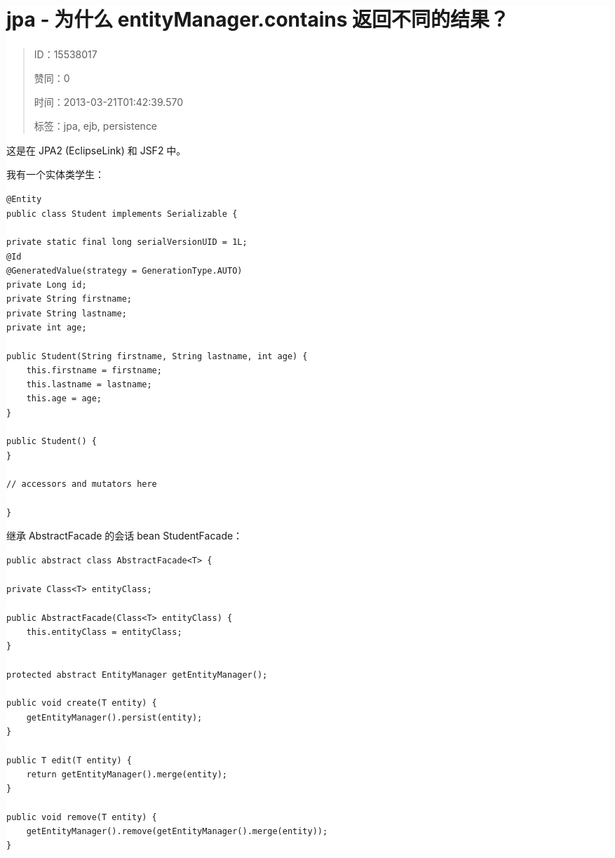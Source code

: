 # jpa - 为什么 entityManager.contains 返回不同的结果？

> ID：15538017
> 
> 赞同：0
> 
> 时间：2013-03-21T01:42:39.570
> 
> 标签：jpa, ejb, persistence

这是在 JPA2 (EclipseLink) 和 JSF2 中。

我有一个实体类学生：

```
@Entity
public class Student implements Serializable {

private static final long serialVersionUID = 1L;
@Id
@GeneratedValue(strategy = GenerationType.AUTO)
private Long id;
private String firstname;
private String lastname;
private int age;

public Student(String firstname, String lastname, int age) {
    this.firstname = firstname;
    this.lastname = lastname;
    this.age = age;
}

public Student() {
}

// accessors and mutators here

} 
```

继承 AbstractFacade 的会话 bean StudentFacade：

```
public abstract class AbstractFacade<T> {

private Class<T> entityClass;

public AbstractFacade(Class<T> entityClass) {
    this.entityClass = entityClass;
}

protected abstract EntityManager getEntityManager();

public void create(T entity) {
    getEntityManager().persist(entity);
}

public T edit(T entity) {
    return getEntityManager().merge(entity);
}

public void remove(T entity) {
    getEntityManager().remove(getEntityManager().merge(entity));
}

```